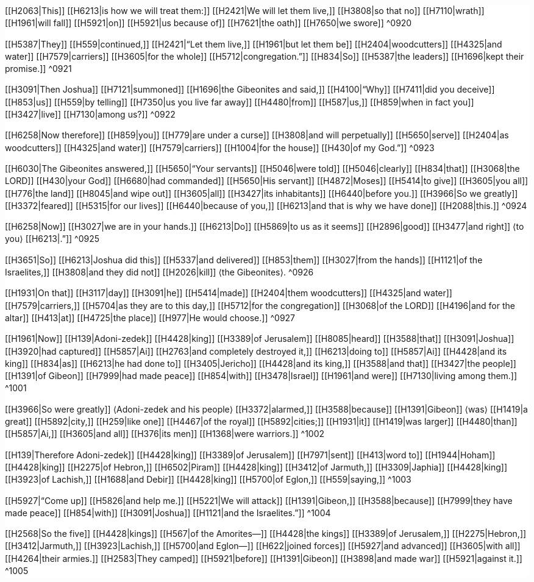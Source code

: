 [[H2063|This]] [[H6213|is how we will treat them:]] [[H2421|We will let them live,]] [[H3808|so that no]] [[H7110|wrath]] [[H1961|will fall]] [[H5921|on]] [[H5921|us because of]] [[H7621|the oath]] [[H7650|we swore]] ^0920

[[H5387|They]] [[H559|continued,]] [[H2421|“Let them live,]] [[H1961|but let them be]] [[H2404|woodcutters]] [[H4325|and water]] [[H7579|carriers]] [[H3605|for the whole]] [[H5712|congregation.”]] [[H834|So]] [[H5387|the leaders]] [[H1696|kept their promise.]] ^0921

[[H3091|Then Joshua]] [[H7121|summoned]] [[H1696|the Gibeonites  and said,]] [[H4100|“Why]] [[H7411|did you deceive]] [[H853|us]] [[H559|by telling]] [[H7350|us you live far away]] [[H4480|from]] [[H587|us,]] [[H859|when in fact you]] [[H3427|live]] [[H7130|among us?]] ^0922

[[H6258|Now therefore]] [[H859|you]] [[H779|are under a curse]] [[H3808|and will perpetually]] [[H5650|serve]] [[H2404|as woodcutters]] [[H4325|and water]] [[H7579|carriers]] [[H1004|for the house]] [[H430|of my God.”]] ^0923

[[H6030|The Gibeonites answered,]] [[H5650|“Your servants]] [[H5046|were told]] [[H5046|clearly]] [[H834|that]] [[H3068|the LORD]] [[H430|your God]] [[H6680|had commanded]] [[H5650|His servant]] [[H4872|Moses]] [[H5414|to give]] [[H3605|you all]] [[H776|the land]] [[H8045|and wipe out]] [[H3605|all]] [[H3427|its inhabitants]] [[H6440|before you.]] [[H3966|So we greatly]] [[H3372|feared]] [[H5315|for our lives]] [[H6440|because of you,]] [[H6213|and that is why we have done]] [[H2088|this.]] ^0924

[[H6258|Now]] [[H3027|we are in your hands.]] [[H6213|Do]] [[H5869|to us  as it seems]] [[H2896|good]] [[H3477|and right]] ⟨to you⟩ [[H6213|.”]] ^0925

[[H3651|So]] [[H6213|Joshua did this]] [[H5337|and delivered]] [[H853|them]] [[H3027|from the hands]] [[H1121|of the Israelites,]] [[H3808|and they did not]] [[H2026|kill]] ⟨the Gibeonites⟩. ^0926

[[H1931|On that]] [[H3117|day]] [[H3091|he]] [[H5414|made]] [[H2404|them woodcutters]] [[H4325|and water]] [[H7579|carriers,]] [[H5704|as they are to this day,]] [[H5712|for the congregation]] [[H3068|of the LORD]] [[H4196|and for the altar]] [[H413|at]] [[H4725|the place]] [[H977|He would choose.]] ^0927

[[H1961|Now]] [[H139|Adoni-zedek]] [[H4428|king]] [[H3389|of Jerusalem]] [[H8085|heard]] [[H3588|that]] [[H3091|Joshua]] [[H3920|had captured]] [[H5857|Ai]] [[H2763|and completely destroyed it,]] [[H6213|doing to]] [[H5857|Ai]] [[H4428|and its king]] [[H834|as]] [[H6213|he had done to]] [[H3405|Jericho]] [[H4428|and its king,]] [[H3588|and that]] [[H3427|the people]] [[H1391|of Gibeon]] [[H7999|had made peace]] [[H854|with]] [[H3478|Israel]] [[H1961|and were]] [[H7130|living among them.]] ^1001

[[H3966|So were greatly]] ⟨Adoni-zedek and his people⟩ [[H3372|alarmed,]] [[H3588|because]] [[H1391|Gibeon]] ⟨was⟩ [[H1419|a great]] [[H5892|city,]] [[H259|like one]] [[H4467|of the royal]] [[H5892|cities;]] [[H1931|it]] [[H1419|was larger]] [[H4480|than]] [[H5857|Ai,]] [[H3605|and all]] [[H376|its men]] [[H1368|were warriors.]] ^1002

[[H139|Therefore Adoni-zedek]] [[H4428|king]] [[H3389|of Jerusalem]] [[H7971|sent]] [[H413|word to]] [[H1944|Hoham]] [[H4428|king]] [[H2275|of Hebron,]] [[H6502|Piram]] [[H4428|king]] [[H3412|of Jarmuth,]] [[H3309|Japhia]] [[H4428|king]] [[H3923|of Lachish,]] [[H1688|and Debir]] [[H4428|king]] [[H5700|of Eglon,]] [[H559|saying,]] ^1003

[[H5927|“Come up]] [[H5826|and help me.]] [[H5221|We will attack]] [[H1391|Gibeon,]] [[H3588|because]] [[H7999|they have made peace]] [[H854|with]] [[H3091|Joshua]] [[H1121|and the Israelites.”]] ^1004

[[H2568|So the five]] [[H4428|kings]] [[H567|of the Amorites—]] [[H4428|the kings]] [[H3389|of Jerusalem,]] [[H2275|Hebron,]] [[H3412|Jarmuth,]] [[H3923|Lachish,]] [[H5700|and Eglon—]] [[H622|joined forces]] [[H5927|and advanced]] [[H3605|with all]] [[H4264|their armies.]] [[H2583|They camped]] [[H5921|before]] [[H1391|Gibeon]] [[H3898|and made war]] [[H5921|against it.]] ^1005
